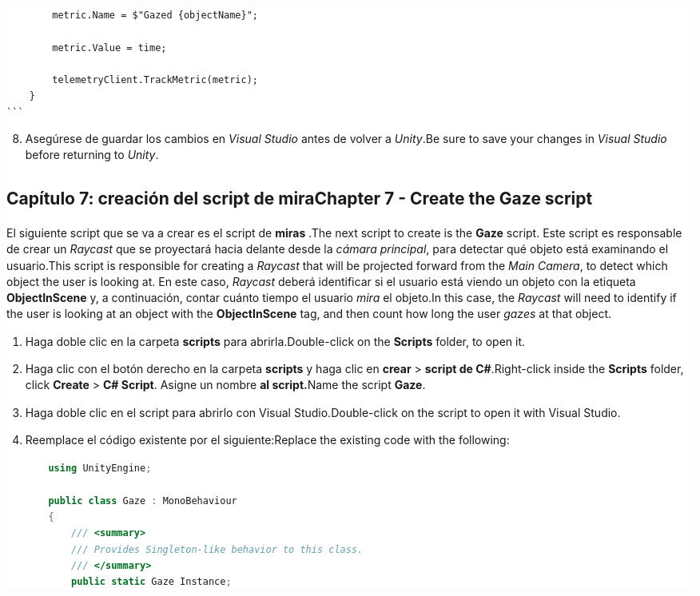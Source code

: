             metric.Name = $"Gazed {objectName}";

            metric.Value = time;

            telemetryClient.TrackMetric(metric);
        }
    ```

8.  <span data-ttu-id="e2cd1-348">Asegúrese de guardar los cambios en *Visual Studio* antes de volver a *Unity*.</span><span class="sxs-lookup"><span data-stu-id="e2cd1-348">Be sure to save your changes in *Visual Studio* before returning to *Unity*.</span></span>

## <a name="chapter-7---create-the-gaze-script"></a><span data-ttu-id="e2cd1-349">Capítulo 7: creación del script de mira</span><span class="sxs-lookup"><span data-stu-id="e2cd1-349">Chapter 7 - Create the Gaze script</span></span>

<span data-ttu-id="e2cd1-350">El siguiente script que se va a crear es el script de **miras** .</span><span class="sxs-lookup"><span data-stu-id="e2cd1-350">The next script to create is the **Gaze** script.</span></span> <span data-ttu-id="e2cd1-351">Este script es responsable de crear un *Raycast* que se proyectará hacia delante desde la *cámara principal*, para detectar qué objeto está examinando el usuario.</span><span class="sxs-lookup"><span data-stu-id="e2cd1-351">This script is responsible for creating a *Raycast* that will be projected forward from the *Main Camera*, to detect which object the user is looking at.</span></span> <span data-ttu-id="e2cd1-352">En este caso, *Raycast* deberá identificar si el usuario está viendo un objeto con la etiqueta **ObjectInScene** y, a continuación, contar cuánto tiempo el usuario *mira* el objeto.</span><span class="sxs-lookup"><span data-stu-id="e2cd1-352">In this case, the *Raycast* will need to identify if the user is looking at an object with the **ObjectInScene** tag, and then count how long the user *gazes* at that object.</span></span>

1.  <span data-ttu-id="e2cd1-353">Haga doble clic en la carpeta **scripts** para abrirla.</span><span class="sxs-lookup"><span data-stu-id="e2cd1-353">Double-click on the **Scripts** folder, to open it.</span></span>

2.  <span data-ttu-id="e2cd1-354">Haga clic con el botón derecho en la carpeta **scripts** y haga clic en **crear**  >  **script de C#**.</span><span class="sxs-lookup"><span data-stu-id="e2cd1-354">Right-click inside the **Scripts** folder, click **Create** > **C# Script**.</span></span> <span data-ttu-id="e2cd1-355">Asigne un nombre **al script.**</span><span class="sxs-lookup"><span data-stu-id="e2cd1-355">Name the script **Gaze**.</span></span>

3.  <span data-ttu-id="e2cd1-356">Haga doble clic en el script para abrirlo con Visual Studio.</span><span class="sxs-lookup"><span data-stu-id="e2cd1-356">Double-click on the script to open it with Visual Studio.</span></span>

4.  <span data-ttu-id="e2cd1-357">Reemplace el código existente por el siguiente:</span><span class="sxs-lookup"><span data-stu-id="e2cd1-357">Replace the existing code with the following:</span></span>

    ```csharp
        using UnityEngine;

        public class Gaze : MonoBehaviour
        {
            /// <summary>
            /// Provides Singleton-like behavior to this class.
            /// </summary>
            public static Gaze Instance;
